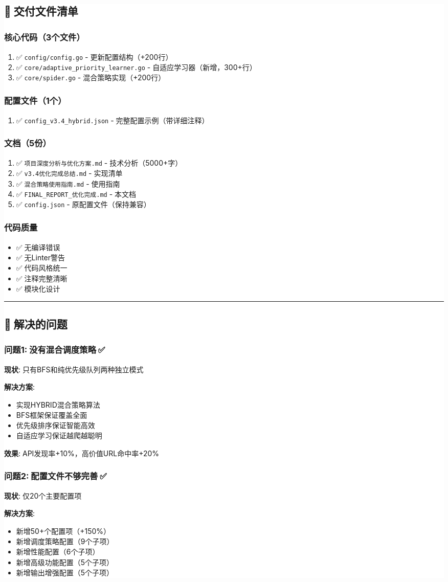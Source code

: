 
## 📁 交付文件清单

### 核心代码（3个文件）

1. ✅ `config/config.go` - 更新配置结构（+200行）
2. ✅ `core/adaptive_priority_learner.go` - 自适应学习器（新增，300+行）
3. ✅ `core/spider.go` - 混合策略实现（+200行）

### 配置文件（1个）

1. ✅ `config_v3.4_hybrid.json` - 完整配置示例（带详细注释）

### 文档（5份）

1. ✅ `项目深度分析与优化方案.md` - 技术分析（5000+字）
2. ✅ `v3.4优化完成总结.md` - 实现清单
3. ✅ `混合策略使用指南.md` - 使用指南
4. ✅ `FINAL_REPORT_优化完成.md` - 本文档
5. ✅ `config.json` - 原配置文件（保持兼容）

### 代码质量

- ✅ 无编译错误
- ✅ 无Linter警告
- ✅ 代码风格统一
- ✅ 注释完整清晰
- ✅ 模块化设计

---

## 🎯 解决的问题

### 问题1: 没有混合调度策略 ✅

**现状**: 只有BFS和纯优先级队列两种独立模式

**解决方案**: 
- 实现HYBRID混合策略算法
- BFS框架保证覆盖全面
- 优先级排序保证智能高效
- 自适应学习保证越爬越聪明

**效果**: API发现率+10%，高价值URL命中率+20%

### 问题2: 配置文件不够完善 ✅

**现状**: 仅20个主要配置项

**解决方案**:
- 新增50+个配置项（+150%）
- 新增调度策略配置（9个子项）
- 新增性能配置（6个子项）
- 新增高级功能配置（5个子项）
- 新增输出增强配置（5个子项）
